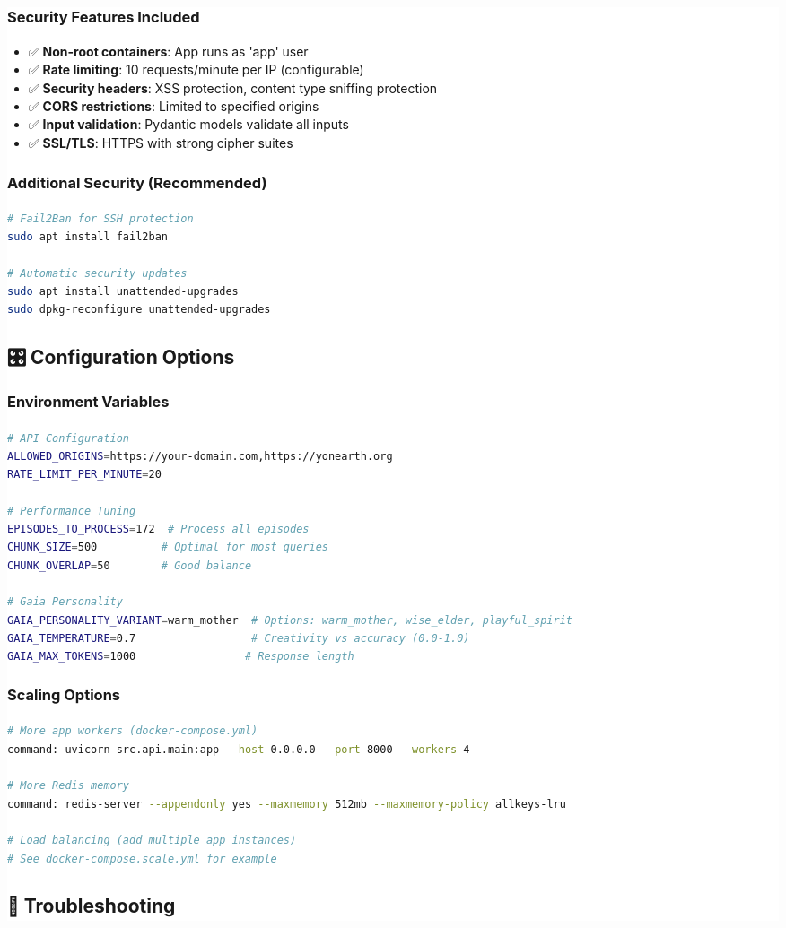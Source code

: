### Security Features Included
- ✅ **Non-root containers**: App runs as 'app' user
- ✅ **Rate limiting**: 10 requests/minute per IP (configurable)
- ✅ **Security headers**: XSS protection, content type sniffing protection
- ✅ **CORS restrictions**: Limited to specified origins
- ✅ **Input validation**: Pydantic models validate all inputs
- ✅ **SSL/TLS**: HTTPS with strong cipher suites

### Additional Security (Recommended)
```bash
# Fail2Ban for SSH protection
sudo apt install fail2ban

# Automatic security updates
sudo apt install unattended-upgrades
sudo dpkg-reconfigure unattended-upgrades
```

## 🎛️ Configuration Options

### Environment Variables
```bash
# API Configuration
ALLOWED_ORIGINS=https://your-domain.com,https://yonearth.org
RATE_LIMIT_PER_MINUTE=20

# Performance Tuning
EPISODES_TO_PROCESS=172  # Process all episodes
CHUNK_SIZE=500          # Optimal for most queries
CHUNK_OVERLAP=50        # Good balance

# Gaia Personality
GAIA_PERSONALITY_VARIANT=warm_mother  # Options: warm_mother, wise_elder, playful_spirit
GAIA_TEMPERATURE=0.7                  # Creativity vs accuracy (0.0-1.0)
GAIA_MAX_TOKENS=1000                 # Response length
```

### Scaling Options
```bash
# More app workers (docker-compose.yml)
command: uvicorn src.api.main:app --host 0.0.0.0 --port 8000 --workers 4

# More Redis memory
command: redis-server --appendonly yes --maxmemory 512mb --maxmemory-policy allkeys-lru

# Load balancing (add multiple app instances)
# See docker-compose.scale.yml for example
```

## 🔧 Troubleshooting
